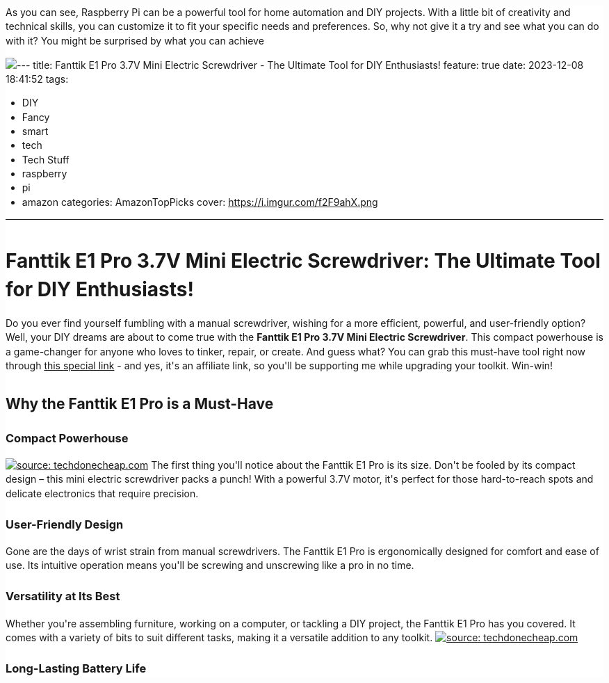 As you can see, Raspberry Pi can be a powerful tool for home automation and DIY projects. With a little bit of creativity and technical skills, you can customize it to fit your specific needs and preferences. So, why not give it a try and see what you can do with it? You might be surprised by what you can achieve

![](https://techdonecheap.files.wordpress.com/2023/05/techpredatormedbaner.jpg?w=1024)---
title: Fanttik E1 Pro 3.7V Mini Electric Screwdriver - The Ultimate Tool for DIY Enthusiasts!
feature: true
date: 2023-12-08 18:41:52
tags:
  - DIY
  - Fancy
  - smart
  - tech
  - Tech Stuff
  - raspberry
  - pi
  - amazon
categories: AmazonTopPicks
cover: https://i.imgur.com/f2F9ahX.png
---

# Fanttik E1 Pro 3.7V Mini Electric Screwdriver: The Ultimate Tool for DIY Enthusiasts!

Do you ever find yourself fumbling with a manual screwdriver, wishing for a more efficient, powerful, and user-friendly option? Well, your DIY dreams are about to come true with the **Fanttik E1 Pro 3.7V Mini Electric Screwdriver**. This compact powerhouse is a game-changer for anyone who loves to tinker, repair, or create. And guess what? You can grab this must-have tool right now through [this special link](https://amzn.to/3TkmspR) - and yes, it's an affiliate link, so you'll be supporting me while upgrading your toolkit. Win-win!

## **Why the Fanttik E1 Pro is a Must-Have**

### **Compact Powerhouse**
<a href="https://imgur.com/G4NUEXS"><img src="https://i.imgur.com/G4NUEXS.png" title="source: techdonecheap.com" /></a>
The first thing you'll notice about the Fanttik E1 Pro is its size. Don't be fooled by its compact design – this mini electric screwdriver packs a punch! With a powerful 3.7V motor, it's perfect for those hard-to-reach spots and delicate electronics that require precision.

### **User-Friendly Design**

Gone are the days of wrist strain from manual screwdrivers. The Fanttik E1 Pro is ergonomically designed for comfort and ease of use. Its intuitive operation means you'll be screwing and unscrewing like a pro in no time.

### **Versatility at Its Best**

Whether you're assembling furniture, working on a computer, or tackling a DIY project, the Fanttik E1 Pro has you covered. It comes with a variety of bits to suit different tasks, making it a versatile addition to any toolkit.
<a href="https://imgur.com/9CyPccz"><img src="https://i.imgur.com/9CyPccz.jpg" title="source: techdonecheap.com" /></a>
### **Long-Lasting Battery Life**
